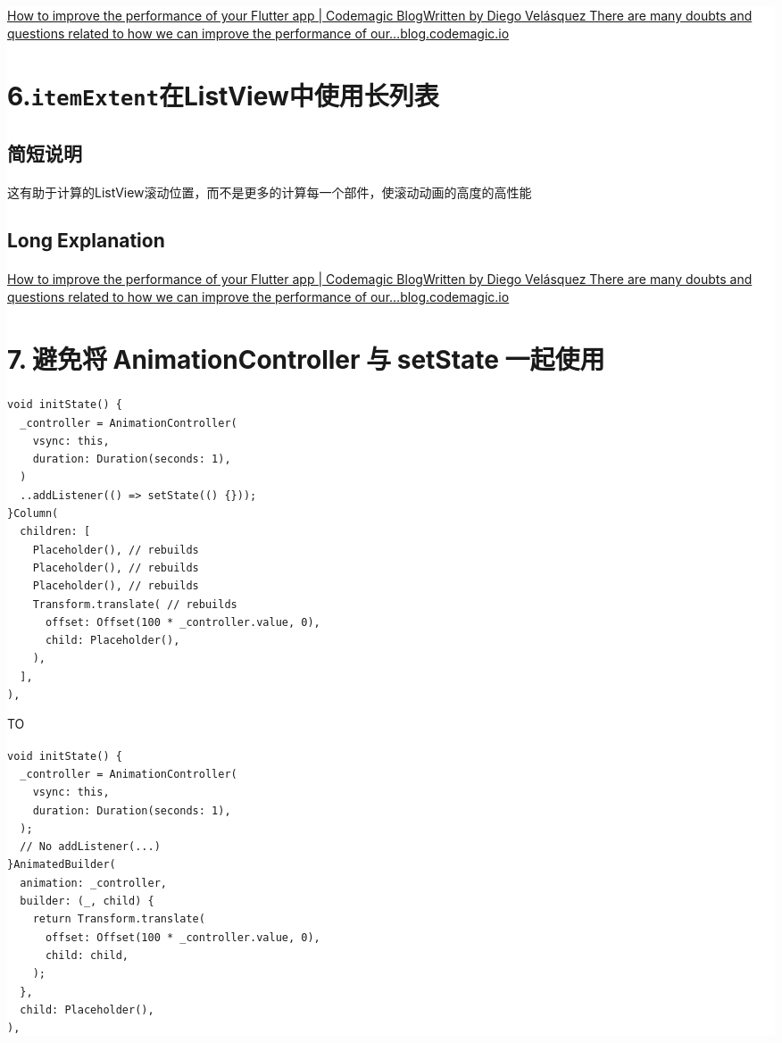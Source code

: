 [How to improve the performance of your Flutter app | Codemagic BlogWritten by Diego Velásquez There are many doubts and questions related to how we can improve the performance of our…blog.codemagic.io](https://blog.codemagic.io/how-to-improve-the-performance-of-your-flutter-app./#avoid-rebuilding-all-the-widgets-repetitively)

# 6.`itemExtent`在ListView中使用长列表

## 简短说明

这有助于计算的ListView滚动位置，而不是更多的计算每一个部件，使滚动动画的高度的高性能

## Long Explanation

[How to improve the performance of your Flutter app | Codemagic BlogWritten by Diego Velásquez There are many doubts and questions related to how we can improve the performance of our…blog.codemagic.io](https://blog.codemagic.io/how-to-improve-the-performance-of-your-flutter-app./#use-itemextent-in-listview-for-long-lists)

# 7.  避免将 AnimationController 与 setState 一起使用

```
void initState() {
  _controller = AnimationController(
    vsync: this,
    duration: Duration(seconds: 1),
  )
  ..addListener(() => setState(() {}));
}Column(
  children: [
    Placeholder(), // rebuilds
    Placeholder(), // rebuilds
    Placeholder(), // rebuilds
    Transform.translate( // rebuilds
      offset: Offset(100 * _controller.value, 0),
      child: Placeholder(),
    ),
  ],
),
```

TO

```
void initState() {
  _controller = AnimationController(
    vsync: this,
    duration: Duration(seconds: 1),
  ); 
  // No addListener(...)
}AnimatedBuilder(
  animation: _controller,
  builder: (_, child) { 
    return Transform.translate(
      offset: Offset(100 * _controller.value, 0),
      child: child,
    );
  },
  child: Placeholder(),
),
```
